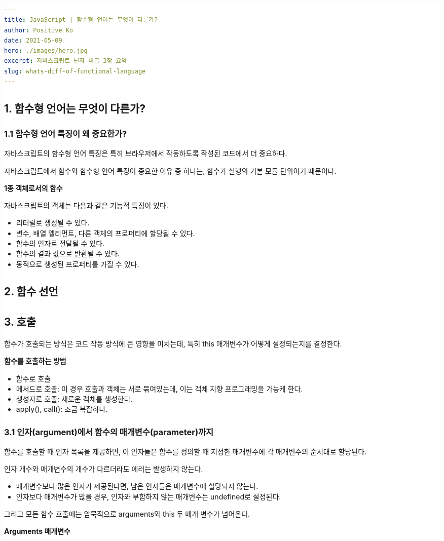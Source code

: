 ```yaml
---
title: JavaScript | 함수형 언어는 무엇이 다른가?
author: Positive Ko
date: 2021-05-09
hero: ./images/hero.jpg
excerpt: 자바스크립트 닌자 비급 3장 요약
slug: whats-diff-of-functional-language
---
```


## 1. 함수형 언어는 무엇이 다른가?

### 1.1 함수형 언어 특징이 왜 중요한가?

자바스크립트의 함수형 언어 특징은 특히 브라우저에서 작동하도록 작성된 코드에서 더 중요하다.

자바스크립트에서 함수와 함수형 언어 특징이 중요한 이유 중 하나는, 함수가 실행의 기본 모듈 단위이기 때문이다.

**1종 객체로서의 함수**

자바스크립트의 객체는 다음과 같은 기능적 특징이 있다.

- 리터럴로 생성될 수 있다.
- 변수, 배열 엘리먼트, 다른 객체의 프로퍼티에 할당될 수 있다.
- 함수의 인자로 전달될 수 있다.
- 함수의 결과 값으로 반환될 수 있다.
- 동적으로 생성된 프로퍼티를 가질 수 있다.

## 2. 함수 선언

## 3. 호출

함수가 호출되는 방식은 코드 작동 방식에 큰 영향을 미치는데, 특히 this 매개변수가 어떻게 설정되는지를 결정한다. 

**함수를 호출하는 방법**

- 함수로 호출
- 메서드로 호출: 이 경우 호출과 객체는 서로 묶여있는데, 이는 객체 지향 프로그래밍을 가능케 한다.
- 생성자로 호출: 새로운 객체를 생성한다.
- apply(), call(): 조금 복잡하다.

### 3.1 인자(argument)에서 함수의 매개변수(parameter)까지

함수를 호출할 때 인자 목록을 제공하면, 이 인자들은 함수를 정의할 때 지정한 매개변수에 각 매개변수의 순서대로 할당된다. 

인자 개수와 매개변수의 개수가 다르더라도 에러는 발생하지 않는다. 

- 매개변수보다 많은 인자가 제공된다면, 남은 인자들은 매개변수에 할당되지 않는다.
- 인자보다 매개변수가 많을 경우, 인자와 부합하지 않는 매개변수는 undefined로 설정된다.

그리고 모든 함수 호출에는 암묵적으로 arguments와 this 두 매개 변수가 넘어온다.

**Arguments 매개변수**
